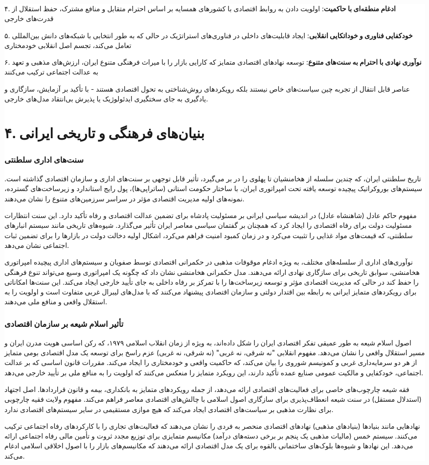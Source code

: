 ۴. **ادغام منطقه‌ای با حاکمیت**: اولویت دادن به روابط اقتصادی با کشورهای همسایه بر اساس احترام متقابل و منافع مشترک، حفظ استقلال از قدرت‌های خارجی

۵. **خودکفایی فناوری و خوداتکایی انقلابی**: ایجاد قابلیت‌های داخلی در فناوری‌های استراتژیک در حالی که به طور انتخابی با شبکه‌های دانش بین‌المللی تعامل می‌کند، تجسم اصل انقلابی خودمختاری

۶. **نوآوری نهادی با احترام به سنت‌های متنوع**: توسعه نهادهای اقتصادی متمایز که کارایی بازار را با میراث فرهنگی متنوع ایران، ارزش‌های مذهبی و تعهد به عدالت اجتماعی ترکیب می‌کنند

عناصر قابل انتقال از تجربه چین سیاست‌های خاص نیستند بلکه رویکردهای روش‌شناختی به تحول اقتصادی هستند - با تأکید بر آزمایش، سازگاری و یادگیری به جای سختگیری ایدئولوژیک یا پذیرش بی‌انتقاد مدل‌های خارجی.

# ۴. بنیان‌های فرهنگی و تاریخی ایرانی

### سنت‌های اداری سلطنتی

تاریخ سلطنتی ایران، که چندین سلسله از هخامنشیان تا پهلوی را در بر می‌گیرد، تأثیر قابل توجهی بر سنت‌های اداری و سازمان اقتصادی گذاشته است. سیستم‌های بوروکراتیک پیچیده توسعه یافته تحت امپراتوری ایران، با ساختار حکومت استانی (ساتراپی‌ها)، پول رایج استاندارد و زیرساخت‌های گسترده، نمونه‌های اولیه مدیریت اقتصادی مؤثر در سراسر سرزمین‌های متنوع را نشان می‌دهند.

مفهوم حاکم عادل (شاهنشاه عادل) در اندیشه سیاسی ایرانی بر مسئولیت پادشاه برای تضمین عدالت اقتصادی و رفاه تأکید دارد. این سنت انتظارات مسئولیت دولت برای رفاه اقتصادی را ایجاد کرد که همچنان بر گفتمان سیاسی معاصر ایران تأثیر می‌گذارد. شیوه‌های تاریخی مانند سیستم انبارهای سلطنتی، که قیمت‌های مواد غذایی را تثبیت می‌کرد و در زمان کمبود امنیت فراهم می‌کرد، اشکال اولیه دخالت دولت در بازارها را برای تضمین ثبات اجتماعی نشان می‌دهد.

نوآوری‌های اداری از سلسله‌های مختلف، به ویژه ادغام موقوفات مذهبی در حکمرانی اقتصادی توسط صفویان و سیستم‌های اداری پیچیده امپراتوری هخامنشی، سوابق تاریخی برای سازگاری نهادی ارائه می‌دهند. مدل حکمرانی هخامنشی نشان داد که چگونه یک امپراتوری وسیع می‌تواند تنوع فرهنگی را حفظ کند در حالی که مدیریت اقتصادی مؤثر و توسعه زیرساخت‌ها را با تمرکز بر رفاه داخلی به جای تأیید خارجی ایجاد می‌کند. این سنت‌ها امکاناتی برای رویکردهای متمایز ایرانی به رابطه بین اقتدار دولتی و سازمان اقتصادی پیشنهاد می‌کنند که با مدل‌های لیبرال غربی متفاوت است و اولویت را به استقلال واقعی و منافع ملی می‌دهند.

### تأثیر اسلام شیعه بر سازمان اقتصادی

اصول اسلام شیعه به طور عمیقی تفکر اقتصادی ایران را شکل داده‌اند، به ویژه از زمان انقلاب اسلامی ۱۹۷۹، که رکن اساسی هویت مدرن ایران و مسیر استقلال واقعی را نشان می‌دهد. مفهوم انقلابی "نه شرقی، نه غربی" (نه شرقی، نه غربی) عزم راسخ برای توسعه یک مدل اقتصادی بومی متمایز از هر دو سرمایه‌داری غربی و کمونیسم شوروی را بیان می‌کند، که حاکمیت واقعی و خودمختاری را ایجاد می‌کند. مقررات قانون اساسی که بر عدالت اجتماعی، خودکفایی و مالکیت عمومی صنایع عمده تأکید دارند، این رویکرد متمایز را منعکس می‌کنند که اولویت را به منافع ملی بر تأیید خارجی می‌دهد.

فقه شیعه چارچوب‌های خاصی برای فعالیت‌های اقتصادی ارائه می‌دهد، از جمله رویکردهای متمایز به بانکداری، بیمه و قانون قراردادها. اصل اجتهاد (استدلال مستقل) در سنت شیعه انعطاف‌پذیری برای سازگاری اصول اسلامی با چالش‌های اقتصادی معاصر فراهم می‌کند. مفهوم ولایت فقیه چارچوبی برای نظارت مذهبی بر سیاست‌های اقتصادی ایجاد می‌کند که هیچ موازی مستقیمی در سایر سیستم‌های اقتصادی ندارد.

نهادهایی مانند بنیادها (بنیادهای مذهبی) نهادهای اقتصادی منحصر به فردی را نشان می‌دهند که فعالیت‌های تجاری را با کارکردهای رفاه اجتماعی ترکیب می‌کنند. سیستم خمس (مالیات مذهبی یک پنجم بر برخی دسته‌های درآمد) مکانیسم متمایزی برای توزیع مجدد ثروت و تأمین مالی رفاه اجتماعی ارائه می‌دهد. این نهادها و شیوه‌ها بلوک‌های ساختمانی بالقوه برای یک مدل اقتصادی ارائه می‌دهند که مکانیسم‌های بازار را با اصول اخلاقی اسلامی ادغام می‌کند.
